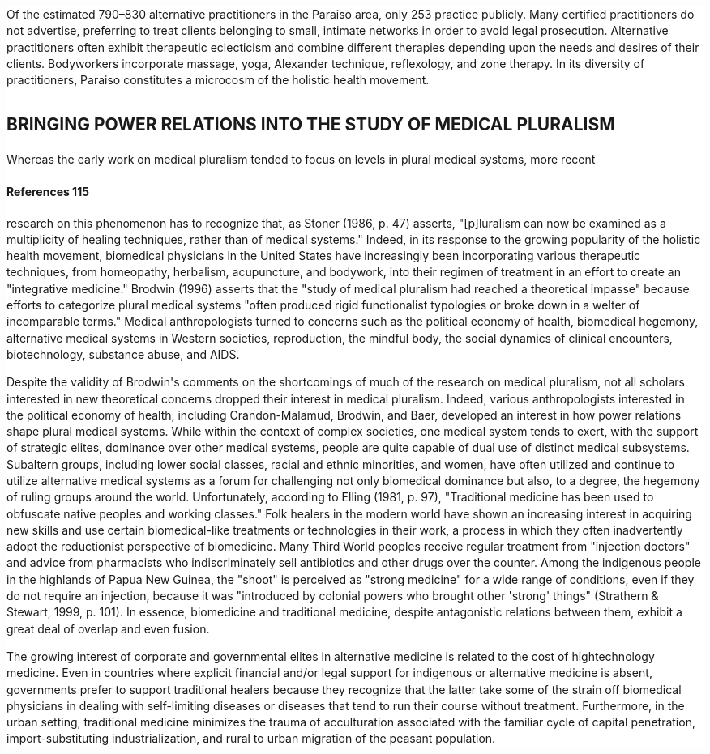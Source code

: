 Of the estimated 790–830 alternative practitioners in the Paraiso area, only 253 practice publicly. Many certified practitioners do not advertise, preferring to treat clients belonging to small, intimate networks in order to avoid legal prosecution. Alternative practitioners often exhibit therapeutic eclecticism and combine different therapies depending upon the needs and desires of their clients. Bodyworkers incorporate massage, yoga, Alexander technique, reflexology, and zone therapy. In its diversity of practitioners, Paraiso constitutes a microcosm of the holistic health movement.

## **BRINGING POWER RELATIONS INTO THE STUDY OF MEDICAL PLURALISM**

Whereas the early work on medical pluralism tended to focus on levels in plural medical systems, more recent

#### **References 115**

research on this phenomenon has to recognize that, as Stoner (1986, p. 47) asserts, "[p]luralism can now be examined as a multiplicity of healing techniques, rather than of medical systems." Indeed, in its response to the growing popularity of the holistic health movement, biomedical physicians in the United States have increasingly been incorporating various therapeutic techniques, from homeopathy, herbalism, acupuncture, and bodywork, into their regimen of treatment in an effort to create an "integrative medicine." Brodwin (1996) asserts that the "study of medical pluralism had reached a theoretical impasse" because efforts to categorize plural medical systems "often produced rigid functionalist typologies or broke down in a welter of incomparable terms." Medical anthropologists turned to concerns such as the political economy of health, biomedical hegemony, alternative medical systems in Western societies, reproduction, the mindful body, the social dynamics of clinical encounters, biotechnology, substance abuse, and AIDS.

Despite the validity of Brodwin's comments on the shortcomings of much of the research on medical pluralism, not all scholars interested in new theoretical concerns dropped their interest in medical pluralism. Indeed, various anthropologists interested in the political economy of health, including Crandon-Malamud, Brodwin, and Baer, developed an interest in how power relations shape plural medical systems. While within the context of complex societies, one medical system tends to exert, with the support of strategic elites, dominance over other medical systems, people are quite capable of dual use of distinct medical subsystems. Subaltern groups, including lower social classes, racial and ethnic minorities, and women, have often utilized and continue to utilize alternative medical systems as a forum for challenging not only biomedical dominance but also, to a degree, the hegemony of ruling groups around the world. Unfortunately, according to Elling (1981, p. 97), "Traditional medicine has been used to obfuscate native peoples and working classes." Folk healers in the modern world have shown an increasing interest in acquiring new skills and use certain biomedical-like treatments or technologies in their work, a process in which they often inadvertently adopt the reductionist perspective of biomedicine. Many Third World peoples receive regular treatment from "injection doctors" and advice from pharmacists who indiscriminately sell antibiotics and other drugs over the counter. Among the indigenous people in the highlands of Papua New Guinea, the "shoot" is perceived as "strong medicine" for a wide range of conditions, even if they do not require an injection, because it was "introduced by colonial powers who brought other 'strong' things" (Strathern & Stewart, 1999, p. 101). In essence, biomedicine and traditional medicine, despite antagonistic relations between them, exhibit a great deal of overlap and even fusion.

The growing interest of corporate and governmental elites in alternative medicine is related to the cost of hightechnology medicine. Even in countries where explicit financial and/or legal support for indigenous or alternative medicine is absent, governments prefer to support traditional healers because they recognize that the latter take some of the strain off biomedical physicians in dealing with self-limiting diseases or diseases that tend to run their course without treatment. Furthermore, in the urban setting, traditional medicine minimizes the trauma of acculturation associated with the familiar cycle of capital penetration, import-substituting industrialization, and rural to urban migration of the peasant population.
